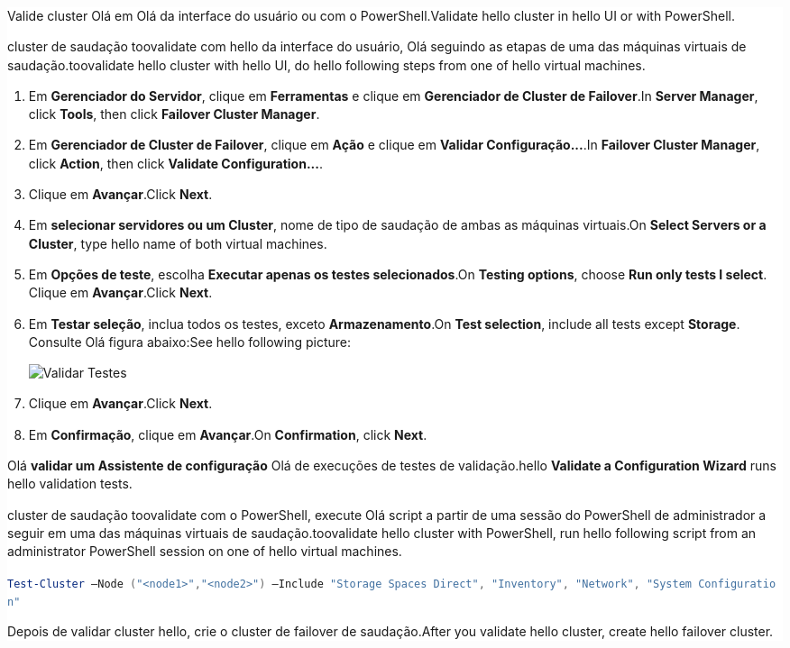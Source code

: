 <span data-ttu-id="27247-258">Valide cluster Olá em Olá da interface do usuário ou com o PowerShell.</span><span class="sxs-lookup"><span data-stu-id="27247-258">Validate hello cluster in hello UI or with PowerShell.</span></span>

<span data-ttu-id="27247-259">cluster de saudação toovalidate com hello da interface do usuário, Olá seguindo as etapas de uma das máquinas virtuais de saudação.</span><span class="sxs-lookup"><span data-stu-id="27247-259">toovalidate hello cluster with hello UI, do hello following steps from one of hello virtual machines.</span></span>

1. <span data-ttu-id="27247-260">Em **Gerenciador do Servidor**, clique em **Ferramentas** e clique em **Gerenciador de Cluster de Failover**.</span><span class="sxs-lookup"><span data-stu-id="27247-260">In **Server Manager**, click **Tools**, then click **Failover Cluster Manager**.</span></span>
1. <span data-ttu-id="27247-261">Em **Gerenciador de Cluster de Failover**, clique em **Ação** e clique em **Validar Configuração...**.</span><span class="sxs-lookup"><span data-stu-id="27247-261">In **Failover Cluster Manager**, click **Action**, then click **Validate Configuration...**.</span></span>
1. <span data-ttu-id="27247-262">Clique em **Avançar**.</span><span class="sxs-lookup"><span data-stu-id="27247-262">Click **Next**.</span></span>
1. <span data-ttu-id="27247-263">Em **selecionar servidores ou um Cluster**, nome de tipo de saudação de ambas as máquinas virtuais.</span><span class="sxs-lookup"><span data-stu-id="27247-263">On **Select Servers or a Cluster**, type hello name of both virtual machines.</span></span>
1. <span data-ttu-id="27247-264">Em **Opções de teste**, escolha **Executar apenas os testes selecionados**.</span><span class="sxs-lookup"><span data-stu-id="27247-264">On **Testing options**, choose **Run only tests I select**.</span></span> <span data-ttu-id="27247-265">Clique em **Avançar**.</span><span class="sxs-lookup"><span data-stu-id="27247-265">Click **Next**.</span></span>
1. <span data-ttu-id="27247-266">Em **Testar seleção**, inclua todos os testes, exceto **Armazenamento**.</span><span class="sxs-lookup"><span data-stu-id="27247-266">On **Test selection**, include all tests except **Storage**.</span></span> <span data-ttu-id="27247-267">Consulte Olá figura abaixo:</span><span class="sxs-lookup"><span data-stu-id="27247-267">See hello following picture:</span></span>

   ![Validar Testes](./media/virtual-machines-windows-portal-sql-create-failover-cluster/10-validate-cluster-test.png)

1. <span data-ttu-id="27247-269">Clique em **Avançar**.</span><span class="sxs-lookup"><span data-stu-id="27247-269">Click **Next**.</span></span>
1. <span data-ttu-id="27247-270">Em **Confirmação**, clique em **Avançar**.</span><span class="sxs-lookup"><span data-stu-id="27247-270">On **Confirmation**, click **Next**.</span></span>

<span data-ttu-id="27247-271">Olá **validar um Assistente de configuração** Olá de execuções de testes de validação.</span><span class="sxs-lookup"><span data-stu-id="27247-271">hello **Validate a Configuration Wizard** runs hello validation tests.</span></span>

<span data-ttu-id="27247-272">cluster de saudação toovalidate com o PowerShell, execute Olá script a partir de uma sessão do PowerShell de administrador a seguir em uma das máquinas virtuais de saudação.</span><span class="sxs-lookup"><span data-stu-id="27247-272">toovalidate hello cluster with PowerShell, run hello following script from an administrator PowerShell session on one of hello virtual machines.</span></span>

   ```PowerShell
   Test-Cluster –Node ("<node1>","<node2>") –Include "Storage Spaces Direct", "Inventory", "Network", "System Configuration"
   ```

<span data-ttu-id="27247-273">Depois de validar cluster hello, crie o cluster de failover de saudação.</span><span class="sxs-lookup"><span data-stu-id="27247-273">After you validate hello cluster, create hello failover cluster.</span></span>

